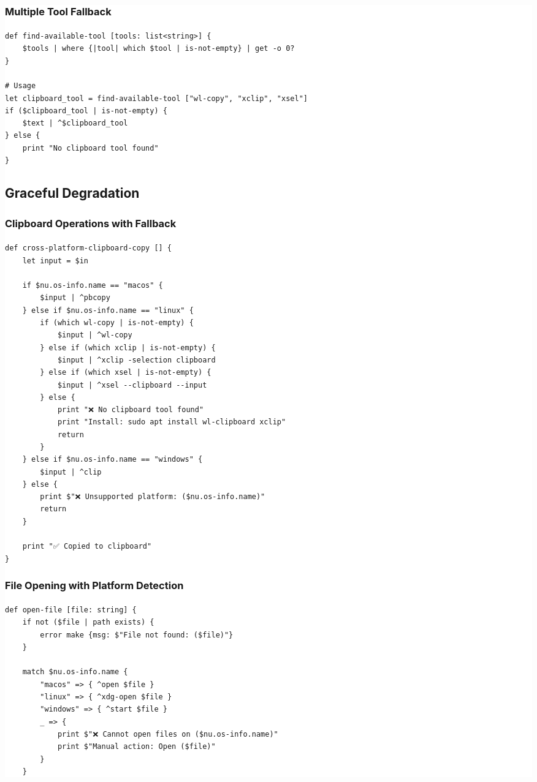 ### Multiple Tool Fallback
```nushell
def find-available-tool [tools: list<string>] {
    $tools | where {|tool| which $tool | is-not-empty} | get -o 0?
}

# Usage
let clipboard_tool = find-available-tool ["wl-copy", "xclip", "xsel"]
if ($clipboard_tool | is-not-empty) {
    $text | ^$clipboard_tool
} else {
    print "No clipboard tool found"
}
```

## Graceful Degradation

### Clipboard Operations with Fallback
```nushell
def cross-platform-clipboard-copy [] {
    let input = $in

    if $nu.os-info.name == "macos" {
        $input | ^pbcopy
    } else if $nu.os-info.name == "linux" {
        if (which wl-copy | is-not-empty) {
            $input | ^wl-copy
        } else if (which xclip | is-not-empty) {
            $input | ^xclip -selection clipboard
        } else if (which xsel | is-not-empty) {
            $input | ^xsel --clipboard --input
        } else {
            print "❌ No clipboard tool found"
            print "Install: sudo apt install wl-clipboard xclip"
            return
        }
    } else if $nu.os-info.name == "windows" {
        $input | ^clip
    } else {
        print $"❌ Unsupported platform: ($nu.os-info.name)"
        return
    }

    print "✅ Copied to clipboard"
}
```

### File Opening with Platform Detection
```nushell
def open-file [file: string] {
    if not ($file | path exists) {
        error make {msg: $"File not found: ($file)"}
    }

    match $nu.os-info.name {
        "macos" => { ^open $file }
        "linux" => { ^xdg-open $file }
        "windows" => { ^start $file }
        _ => {
            print $"❌ Cannot open files on ($nu.os-info.name)"
            print $"Manual action: Open ($file)"
        }
    }
```